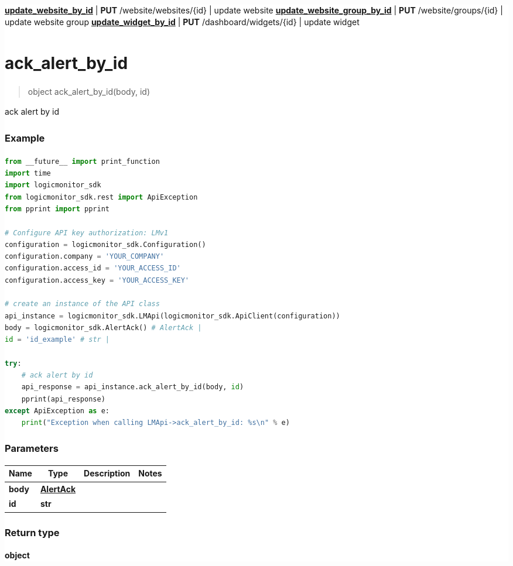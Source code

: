 [**update_website_by_id**](LMApi.md#update_website_by_id) | **PUT** /website/websites/{id} | update website
[**update_website_group_by_id**](LMApi.md#update_website_group_by_id) | **PUT** /website/groups/{id} | update website group
[**update_widget_by_id**](LMApi.md#update_widget_by_id) | **PUT** /dashboard/widgets/{id} | update widget


# **ack_alert_by_id**
> object ack_alert_by_id(body, id)

ack alert by id



### Example
```python
from __future__ import print_function
import time
import logicmonitor_sdk
from logicmonitor_sdk.rest import ApiException
from pprint import pprint

# Configure API key authorization: LMv1
configuration = logicmonitor_sdk.Configuration()
configuration.company = 'YOUR_COMPANY'
configuration.access_id = 'YOUR_ACCESS_ID'
configuration.access_key = 'YOUR_ACCESS_KEY'

# create an instance of the API class
api_instance = logicmonitor_sdk.LMApi(logicmonitor_sdk.ApiClient(configuration))
body = logicmonitor_sdk.AlertAck() # AlertAck | 
id = 'id_example' # str | 

try:
    # ack alert by id
    api_response = api_instance.ack_alert_by_id(body, id)
    pprint(api_response)
except ApiException as e:
    print("Exception when calling LMApi->ack_alert_by_id: %s\n" % e)
```

### Parameters

Name | Type | Description  | Notes
------------- | ------------- | ------------- | -------------
 **body** | [**AlertAck**](AlertAck.md)|  | 
 **id** | **str**|  | 

### Return type

**object**
